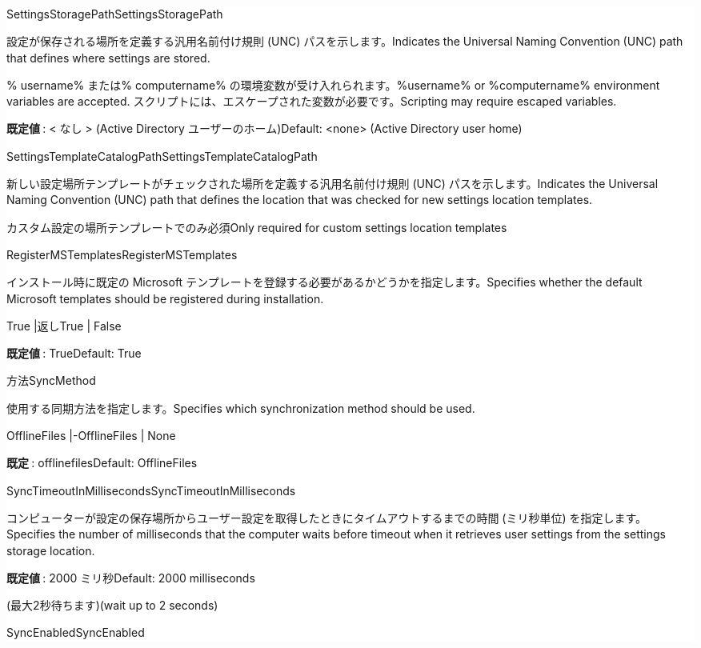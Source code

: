 </tr>
<tr class="even">
<td align="left"><p><span data-ttu-id="46fea-113">SettingsStoragePath</span><span class="sxs-lookup"><span data-stu-id="46fea-113">SettingsStoragePath</span></span></p></td>
<td align="left"><p><span data-ttu-id="46fea-114">設定が保存される場所を定義する汎用名前付け規則 (UNC) パスを示します。</span><span class="sxs-lookup"><span data-stu-id="46fea-114">Indicates the Universal Naming Convention (UNC) path that defines where settings are stored.</span></span></p></td>
<td align="left"><p><span data-ttu-id="46fea-115">% username% または% computername% の環境変数が受け入れられます。</span><span class="sxs-lookup"><span data-stu-id="46fea-115">%username% or %computername% environment variables are accepted.</span></span> <span data-ttu-id="46fea-116">スクリプトには、エスケープされた変数が必要です。</span><span class="sxs-lookup"><span data-stu-id="46fea-116">Scripting may require escaped variables.</span></span></p>
<p><strong><span data-ttu-id="46fea-117">既定値 </strong> : &lt; なし &gt; (Active Directory ユーザーのホーム)</span><span class="sxs-lookup"><span data-stu-id="46fea-117">Default</strong>: &lt;none&gt; (Active Directory user home)</span></span></p></td>
</tr>
<tr class="odd">
<td align="left"><p><span data-ttu-id="46fea-118">SettingsTemplateCatalogPath</span><span class="sxs-lookup"><span data-stu-id="46fea-118">SettingsTemplateCatalogPath</span></span></p></td>
<td align="left"><p><span data-ttu-id="46fea-119">新しい設定場所テンプレートがチェックされた場所を定義する汎用名前付け規則 (UNC) パスを示します。</span><span class="sxs-lookup"><span data-stu-id="46fea-119">Indicates the Universal Naming Convention (UNC) path that defines the location that was checked for new settings location templates.</span></span></p></td>
<td align="left"><p><span data-ttu-id="46fea-120">カスタム設定の場所テンプレートでのみ必須</span><span class="sxs-lookup"><span data-stu-id="46fea-120">Only required for custom settings location templates</span></span></p></td>
</tr>
<tr class="even">
<td align="left"><p><span data-ttu-id="46fea-121">RegisterMSTemplates</span><span class="sxs-lookup"><span data-stu-id="46fea-121">RegisterMSTemplates</span></span></p></td>
<td align="left"><p><span data-ttu-id="46fea-122">インストール時に既定の Microsoft テンプレートを登録する必要があるかどうかを指定します。</span><span class="sxs-lookup"><span data-stu-id="46fea-122">Specifies whether the default Microsoft templates should be registered during installation.</span></span></p></td>
<td align="left"><p><span data-ttu-id="46fea-123">True |返し</span><span class="sxs-lookup"><span data-stu-id="46fea-123">True | False</span></span></p>
<p><strong><span data-ttu-id="46fea-124">既定値 </strong> : True</span><span class="sxs-lookup"><span data-stu-id="46fea-124">Default</strong>: True</span></span></p></td>
</tr>
<tr class="odd">
<td align="left"><p><span data-ttu-id="46fea-125">方法</span><span class="sxs-lookup"><span data-stu-id="46fea-125">SyncMethod</span></span></p></td>
<td align="left"><p><span data-ttu-id="46fea-126">使用する同期方法を指定します。</span><span class="sxs-lookup"><span data-stu-id="46fea-126">Specifies which synchronization method should be used.</span></span></p></td>
<td align="left"><p><span data-ttu-id="46fea-127">OfflineFiles |-</span><span class="sxs-lookup"><span data-stu-id="46fea-127">OfflineFiles | None</span></span></p>
<p><strong><span data-ttu-id="46fea-128">既定 </strong> : offlinefiles</span><span class="sxs-lookup"><span data-stu-id="46fea-128">Default</strong>: OfflineFiles</span></span></p></td>
</tr>
<tr class="even">
<td align="left"><p><span data-ttu-id="46fea-129">SyncTimeoutInMilliseconds</span><span class="sxs-lookup"><span data-stu-id="46fea-129">SyncTimeoutInMilliseconds</span></span></p></td>
<td align="left"><p><span data-ttu-id="46fea-130">コンピューターが設定の保存場所からユーザー設定を取得したときにタイムアウトするまでの時間 (ミリ秒単位) を指定します。</span><span class="sxs-lookup"><span data-stu-id="46fea-130">Specifies the number of milliseconds that the computer waits before timeout when it retrieves user settings from the settings storage location.</span></span></p></td>
<td align="left"><p><strong><span data-ttu-id="46fea-131">既定値 </strong> : 2000 ミリ秒</span><span class="sxs-lookup"><span data-stu-id="46fea-131">Default</strong>: 2000 milliseconds</span></span></p>
<p><span data-ttu-id="46fea-132">(最大2秒待ちます)</span><span class="sxs-lookup"><span data-stu-id="46fea-132">(wait up to 2 seconds)</span></span></p></td>
</tr>
<tr class="odd">
<td align="left"><p><span data-ttu-id="46fea-133">SyncEnabled</span><span class="sxs-lookup"><span data-stu-id="46fea-133">SyncEnabled</span></span></p></td>